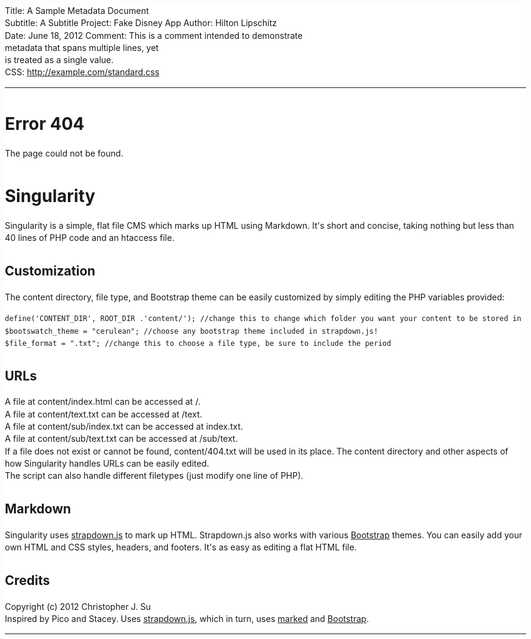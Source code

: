 Title:       A Sample Metadata Document  
Subtitle:    A Subtitle
Project:     Fake Disney App
Author:      Hilton Lipschitz  
Date:        June 18, 2012 
Comment:     This is a comment intended to demonstrate  
             metadata that spans multiple lines, yet  
             is treated as a single value.  
CSS:         http://example.com/standard.css


------


# Error 404

The page could not be found. 

# Singularity

Singularity is a simple, flat file CMS which marks up HTML using Markdown. It's short and concise, taking nothing but less than 40 lines of PHP code and an htaccess file.

## Customization

The content directory, file type, and Bootstrap theme can be easily customized by simply editing the PHP variables provided:

	define('CONTENT_DIR', ROOT_DIR .'content/'); //change this to change which folder you want your content to be stored in
	$bootswatch_theme = "cerulean"; //choose any bootstrap theme included in strapdown.js!
	$file_format = ".txt"; //change this to choose a file type, be sure to include the period

## URLs

A file at content/index.html can be accessed at /.  
A file at content/text.txt can be accessed at /text.  
A file at content/sub/index.txt can be accessed at index.txt.  
A file at content/sub/text.txt can be accessed at /sub/text.  
If a file does not exist or cannot be found, content/404.txt will be used in its place. The content directory and other aspects of how Singularity handles URLs can be easily edited.  
The script can also handle different filetypes (just modify one line of PHP).

## Markdown

Singularity uses [strapdown.js](#credits) to mark up HTML. Strapdown.js also works with various [Bootstrap](#credits) themes. You can easily add your own HTML and CSS styles, headers, and footers. It's as easy as editing a flat HTML file.

## Credits
Copyright (c) 2012 Christopher J. Su  
Inspired by Pico and Stacey.
Uses [strapdown.js](http://strapdownjs.com/), which in turn, uses [marked](https://github.com/chjj/marked/) and [Bootstrap](http://twitter.github.com/bootstrap/).

---